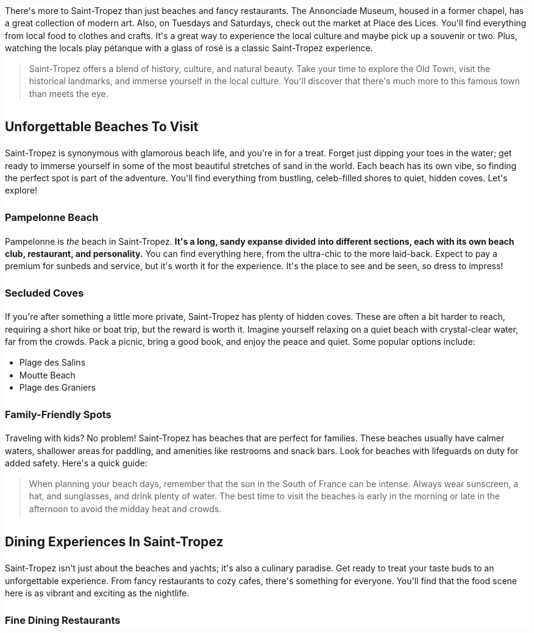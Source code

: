 There's more to Saint-Tropez than just beaches and fancy restaurants. The Annonciade Museum, housed in a former chapel, has a great collection of modern art. Also, on Tuesdays and Saturdays, check out the market at Place des Lices. You'll find everything from local food to clothes and crafts. It's a great way to experience the local culture and maybe pick up a souvenir or two. Plus, watching the locals play pétanque with a glass of rosé is a classic Saint-Tropez experience.

> Saint-Tropez offers a blend of history, culture, and natural beauty. Take your time to explore the Old Town, visit the historical landmarks, and immerse yourself in the local culture. You'll discover that there's much more to this famous town than meets the eye.

## Unforgettable Beaches To Visit

Saint-Tropez is synonymous with glamorous beach life, and you're in for a treat. Forget just dipping your toes in the water; get ready to immerse yourself in some of the most beautiful stretches of sand in the world. Each beach has its own vibe, so finding the perfect spot is part of the adventure. You'll find everything from bustling, celeb-filled shores to quiet, hidden coves. Let's explore!

### Pampelonne Beach

Pampelonne is _the_ beach in Saint-Tropez. **It's a long, sandy expanse divided into different sections, each with its own beach club, restaurant, and personality.** You can find everything here, from the ultra-chic to the more laid-back. Expect to pay a premium for sunbeds and service, but it's worth it for the experience. It's the place to see and be seen, so dress to impress!

### Secluded Coves

If you're after something a little more private, Saint-Tropez has plenty of hidden coves. These are often a bit harder to reach, requiring a short hike or boat trip, but the reward is worth it. Imagine yourself relaxing on a quiet beach with crystal-clear water, far from the crowds. Pack a picnic, bring a good book, and enjoy the peace and quiet. Some popular options include:

*   Plage des Salins
*   Moutte Beach
*   Plage des Graniers

### Family-Friendly Spots

Traveling with kids? No problem! Saint-Tropez has beaches that are perfect for families. These beaches usually have calmer waters, shallower areas for paddling, and amenities like restrooms and snack bars. Look for beaches with lifeguards on duty for added safety. Here's a quick guide:

> When planning your beach days, remember that the sun in the South of France can be intense. Always wear sunscreen, a hat, and sunglasses, and drink plenty of water. The best time to visit the beaches is early in the morning or late in the afternoon to avoid the midday heat and crowds.

## Dining Experiences In Saint-Tropez

Saint-Tropez isn't just about the beaches and yachts; it's also a culinary paradise. Get ready to treat your taste buds to an unforgettable experience. From fancy restaurants to cozy cafes, there's something for everyone. You'll find that the food scene here is as vibrant and exciting as the nightlife.

### Fine Dining Restaurants
